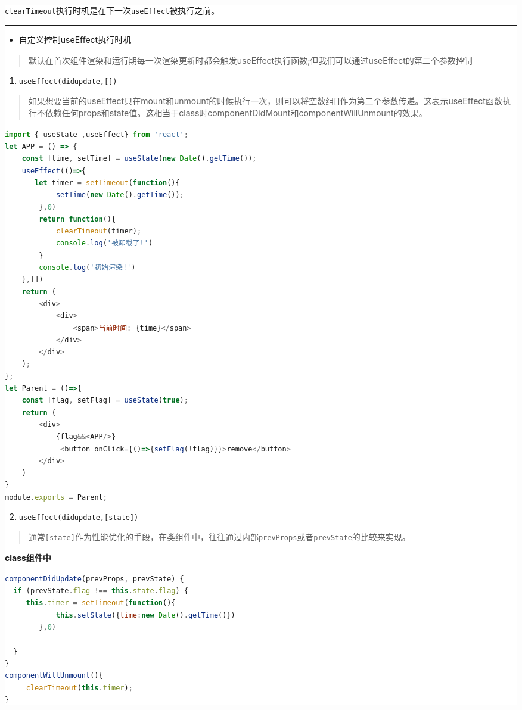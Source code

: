 `clearTimeout`执行时机是在下一次`useEffect`被执行之前。

-----------
- 自定义控制useEffect执行时机
> 默认在首次组件渲染和运行期每一次渲染更新时都会触发useEffect执行函数;但我们可以通过useEffect的第二个参数控制

1. `useEffect(didupdate,[]) ` 
> 如果想要当前的useEffect只在mount和unmount的时候执行一次，则可以将空数组[]作为第二个参数传递。这表示useEffect函数执行不依赖任何props和state值。这相当于class时componentDidMount和componentWillUnmount的效果。

```js
import { useState ,useEffect} from 'react';
let APP = () => {
    const [time, setTime] = useState(new Date().getTime());
    useEffect(()=>{
       let timer = setTimeout(function(){
            setTime(new Date().getTime());
        },0)
        return function(){
            clearTimeout(timer);
            console.log('被卸载了!')
        }
        console.log('初始渲染!')
    },[])
    return (
        <div>
            <div>
                <span>当前时间: {time}</span>
            </div>
        </div>
    );
};
let Parent = ()=>{
    const [flag, setFlag] = useState(true);
    return (
        <div>
            {flag&&<APP/>}
             <button onClick={()=>{setFlag(!flag)}}>remove</button>
        </div>
    )
}
module.exports = Parent;
```

2. `useEffect(didupdate,[state]) `
> 通常`[state]`作为性能优化的手段，在类组件中，往往通过内部`prevProps`或者`prevState`的比较来实现。

**class组件中**

```js
componentDidUpdate(prevProps, prevState) {
  if (prevState.flag !== this.state.flag) {
     this.timer = setTimeout(function(){
            this.setState({time:new Date().getTime()})
        },0)
     
  }
}
componentWillUnmount(){
     clearTimeout(this.timer);
}
```
